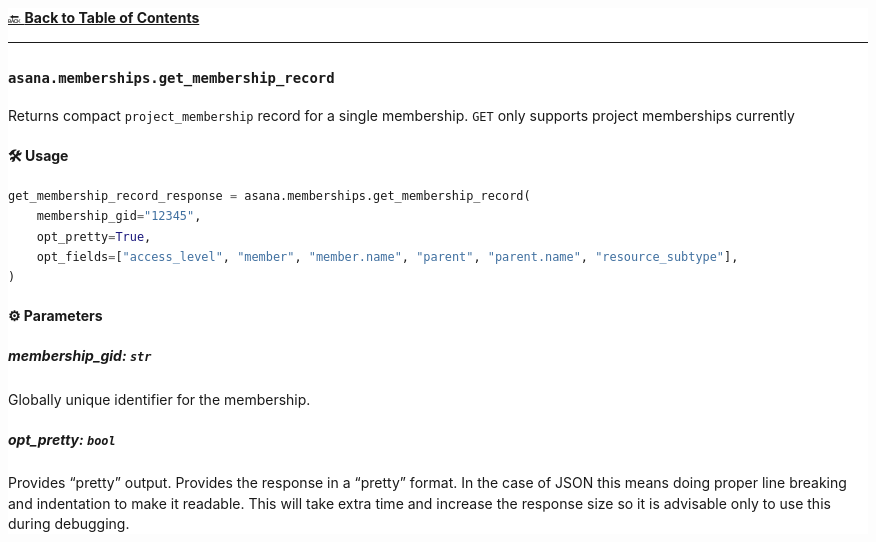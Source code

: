 [🔙 **Back to Table of Contents**](#table-of-contents)

---

### `asana.memberships.get_membership_record`<a id="asanamembershipsget_membership_record"></a>

Returns compact `project_membership` record for a single membership. `GET` only supports project memberships currently

#### 🛠️ Usage<a id="🛠️-usage"></a>

```python
get_membership_record_response = asana.memberships.get_membership_record(
    membership_gid="12345",
    opt_pretty=True,
    opt_fields=["access_level", "member", "member.name", "parent", "parent.name", "resource_subtype"],
)
```

#### ⚙️ Parameters<a id="⚙️-parameters"></a>

##### membership_gid: `str`<a id="membership_gid-str"></a>

Globally unique identifier for the membership.

##### opt_pretty: `bool`<a id="opt_pretty-bool"></a>

Provides “pretty” output. Provides the response in a “pretty” format. In the case of JSON this means doing proper line breaking and indentation to make it readable. This will take extra time and increase the response size so it is advisable only to use this during debugging.


